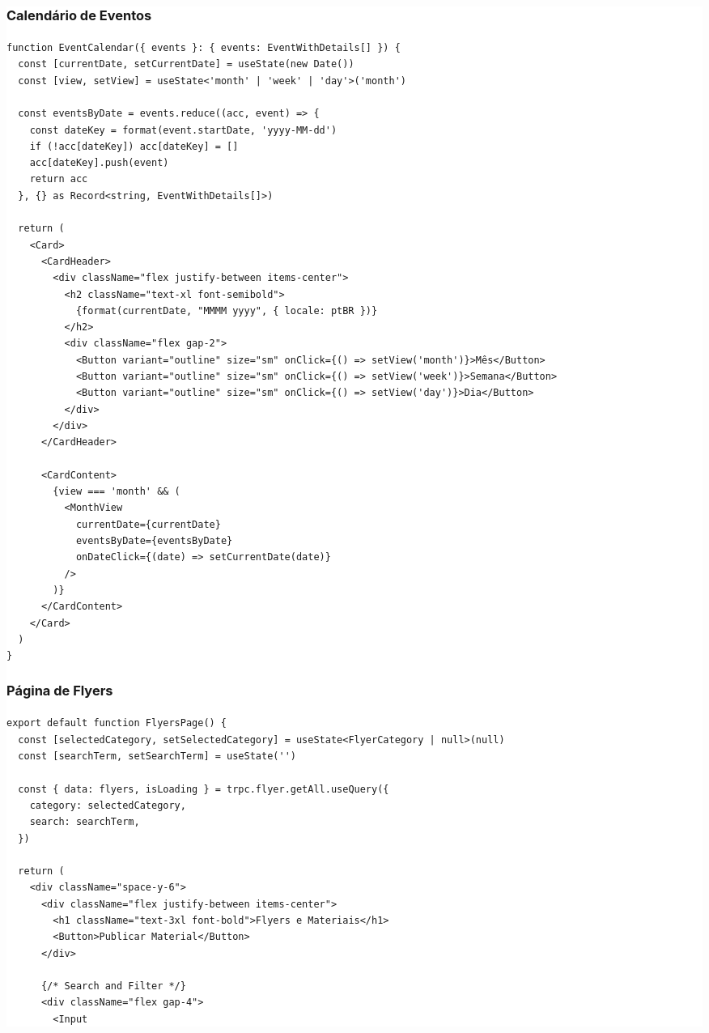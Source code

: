 ### **Calendário de Eventos**
```tsx
function EventCalendar({ events }: { events: EventWithDetails[] }) {
  const [currentDate, setCurrentDate] = useState(new Date())
  const [view, setView] = useState<'month' | 'week' | 'day'>('month')

  const eventsByDate = events.reduce((acc, event) => {
    const dateKey = format(event.startDate, 'yyyy-MM-dd')
    if (!acc[dateKey]) acc[dateKey] = []
    acc[dateKey].push(event)
    return acc
  }, {} as Record<string, EventWithDetails[]>)

  return (
    <Card>
      <CardHeader>
        <div className="flex justify-between items-center">
          <h2 className="text-xl font-semibold">
            {format(currentDate, "MMMM yyyy", { locale: ptBR })}
          </h2>
          <div className="flex gap-2">
            <Button variant="outline" size="sm" onClick={() => setView('month')}>Mês</Button>
            <Button variant="outline" size="sm" onClick={() => setView('week')}>Semana</Button>
            <Button variant="outline" size="sm" onClick={() => setView('day')}>Dia</Button>
          </div>
        </div>
      </CardHeader>

      <CardContent>
        {view === 'month' && (
          <MonthView
            currentDate={currentDate}
            eventsByDate={eventsByDate}
            onDateClick={(date) => setCurrentDate(date)}
          />
        )}
      </CardContent>
    </Card>
  )
}
```

### **Página de Flyers**
```tsx
export default function FlyersPage() {
  const [selectedCategory, setSelectedCategory] = useState<FlyerCategory | null>(null)
  const [searchTerm, setSearchTerm] = useState('')

  const { data: flyers, isLoading } = trpc.flyer.getAll.useQuery({
    category: selectedCategory,
    search: searchTerm,
  })

  return (
    <div className="space-y-6">
      <div className="flex justify-between items-center">
        <h1 className="text-3xl font-bold">Flyers e Materiais</h1>
        <Button>Publicar Material</Button>
      </div>

      {/* Search and Filter */}
      <div className="flex gap-4">
        <Input
```
